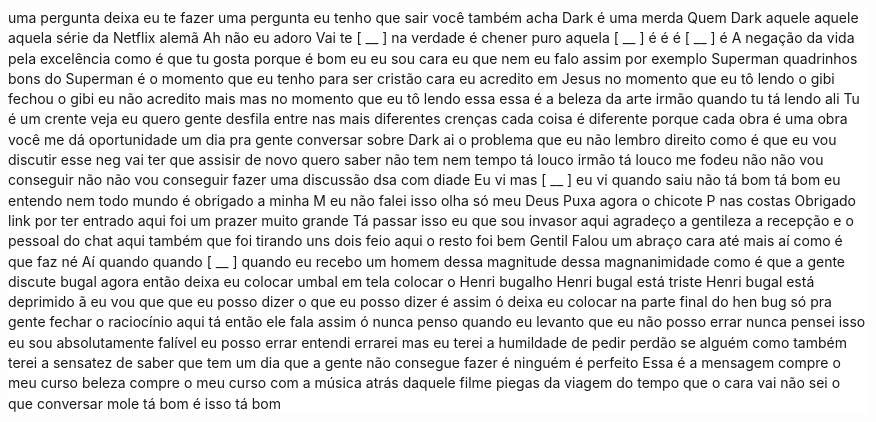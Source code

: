 uma pergunta deixa eu te fazer uma
pergunta eu tenho que sair você também
acha Dark é uma merda Quem Dark aquele
aquele aquela série da Netflix alemã Ah
não eu adoro Vai te [ __ ] na verdade é
chener puro aquela [ __ ] é é
é [ __ ] é A negação da vida pela
excelência como é que tu gosta porque é
bom eu eu sou cara eu que nem eu falo
assim por exemplo Superman quadrinhos
bons do Superman é o momento que eu
tenho para ser cristão cara eu acredito
em Jesus no momento que eu tô lendo o
gibi fechou o gibi eu não acredito mais
mas no momento que eu tô lendo essa essa
é a beleza da arte irmão quando tu tá
lendo ali Tu é um crente veja eu quero
gente desfila entre nas mais diferentes
crenças cada coisa é diferente porque
cada obra é uma obra você me dá
oportunidade um dia pra gente conversar
sobre
Dark ai o problema que eu não lembro
direito como é que eu vou discutir esse
neg vai ter que assisir de novo quero
saber não tem nem tempo tá louco irmão
tá louco me fodeu não não vou conseguir
não não vou conseguir fazer uma
discussão dsa com diade Eu vi mas [ __ ]
eu vi quando saiu não tá bom tá bom eu
entendo nem todo mundo é obrigado a
minha M eu não falei isso olha só meu
Deus Puxa agora o chicote P nas costas
Obrigado link por ter entrado aqui foi
um prazer muito grande Tá passar isso eu
que sou invasor aqui agradeço a
gentileza a recepção e o pessoal do chat
aqui também que foi tirando uns dois
feio aqui o resto foi bem
Gentil Falou um abraço cara até
mais aí como é que faz né Aí quando
quando [ __ ] quando eu recebo um homem
dessa magnitude dessa magnanimidade como
é que a gente discute bugal agora então
deixa eu colocar umbal em tela colocar o
Henri bugalho Henri bugal está triste
Henri bugal está deprimido
ã eu vou que que eu posso dizer o que eu
posso dizer é assim ó deixa eu colocar
na parte final do hen bug só pra gente
fechar o raciocínio aqui tá então ele
fala assim ó nunca penso quando eu
levanto que eu não posso errar nunca
pensei isso eu sou absolutamente falível
eu posso errar entendi errarei mas eu
terei a humildade de pedir perdão se
alguém como também terei a
sensatez de saber que tem um dia que a
gente não consegue fazer é ninguém é
perfeito Essa é a mensagem compre o meu
curso beleza compre o meu curso com a
música atrás daquele filme piegas da
viagem do tempo que o cara vai não sei o
que conversar mole tá bom é isso tá bom